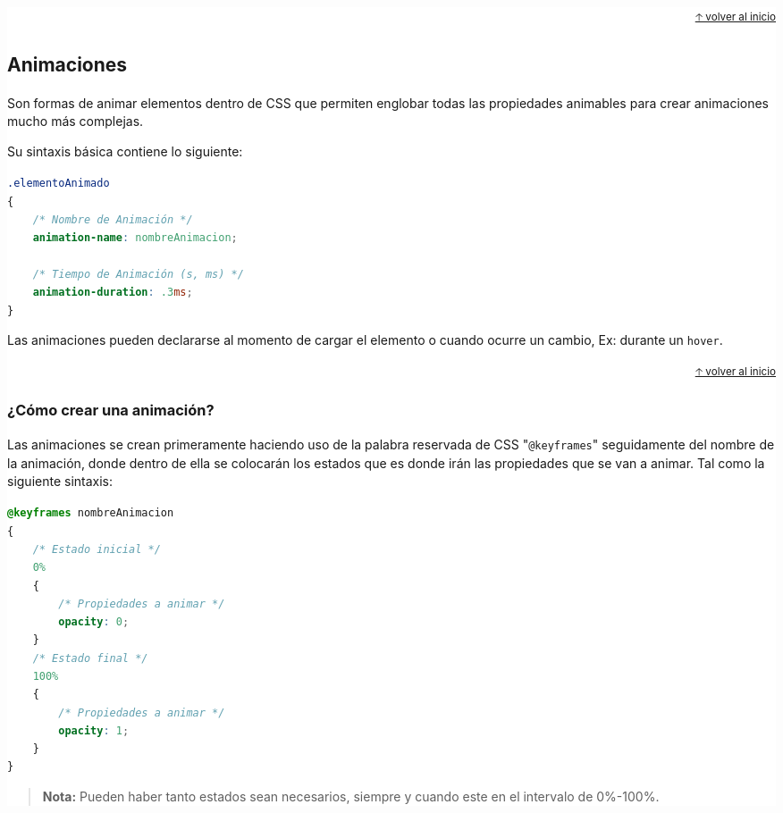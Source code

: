 <div align="right">
    <small>
        <a href="#tabla-de-contenido">
            🡡 volver al inicio
        </a>
    </small>
</div>

## Animaciones
Son formas de animar elementos dentro de CSS que permiten englobar todas las propiedades animables para crear animaciones mucho más complejas.

Su sintaxis básica contiene lo siguiente:

```css
.elementoAnimado
{
    /* Nombre de Animación */
    animation-name: nombreAnimacion;

    /* Tiempo de Animación (s, ms) */
    animation-duration: .3ms;
}
```

Las animaciones pueden declararse al momento de cargar el elemento o cuando ocurre un cambio, Ex: durante un `hover`.

<div align="right">
    <small>
        <a href="#tabla-de-contenido">
            🡡 volver al inicio
        </a>
    </small>
</div>

### ¿Cómo crear una animación?
Las animaciones se crean primeramente haciendo uso de la palabra reservada de CSS "`@keyframes`" seguidamente del nombre de la animación, donde dentro de ella se colocarán los estados que es donde irán las propiedades que se van a animar. Tal como la siguiente sintaxis:

```css
@keyframes nombreAnimacion
{
    /* Estado inicial */
    0%
    {
        /* Propiedades a animar */
        opacity: 0;
    }
    /* Estado final */
    100%
    {
        /* Propiedades a animar */
        opacity: 1;
    }
}
```
>**Nota:** Pueden haber tanto estados sean necesarios, siempre y cuando este en el intervalo de 0%-100%.
